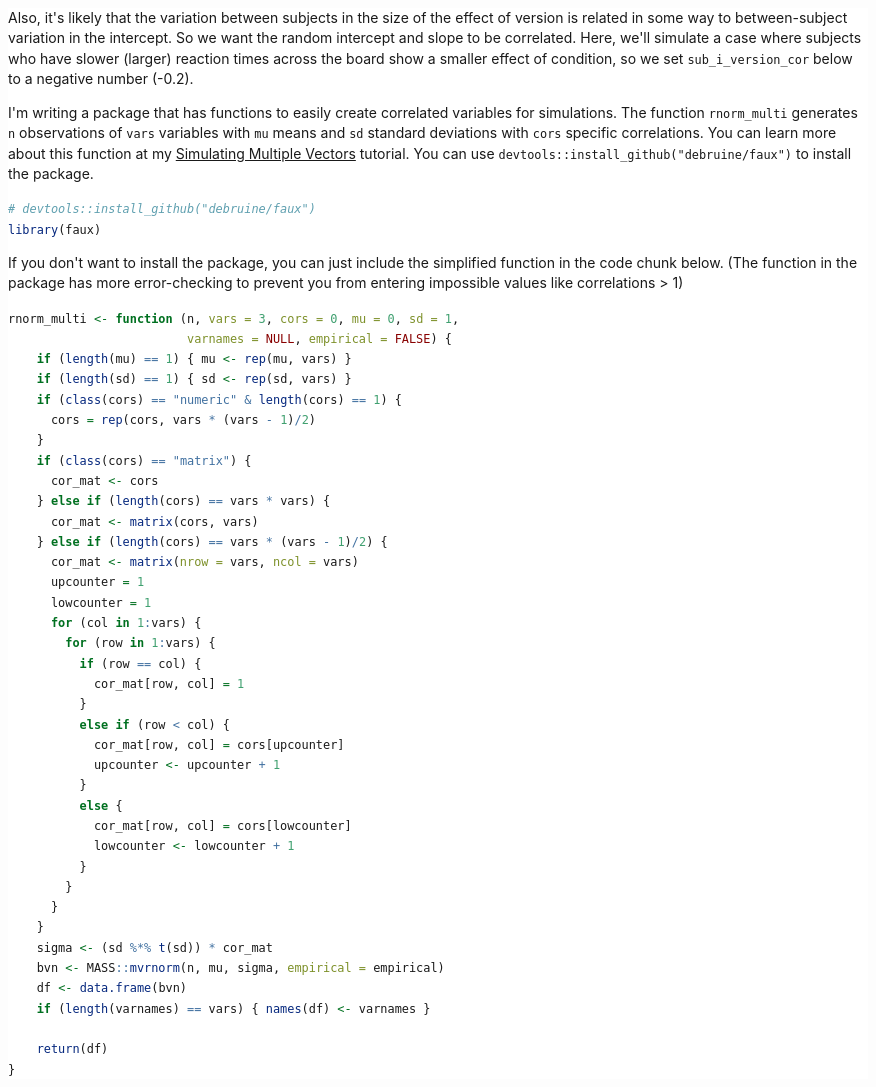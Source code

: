 Also, it's likely that the variation between subjects in the size of the effect of version is related in some way to between-subject variation in the intercept. So we want the random intercept and slope to be correlated. Here, we'll simulate a case where subjects who have slower (larger) reaction times across the board show a smaller effect of condition, so we set `sub_i_version_cor` below to a negative number (-0.2).

I'm writing a package that has functions to easily create correlated variables for simulations.  The function `rnorm_multi` generates `n` observations of `vars` variables with `mu` means and `sd` standard deviations with `cors` specific correlations. You can learn more about this function at my [Simulating Multiple Vectors](rnorm_multi) tutorial. You can use `devtools::install_github("debruine/faux")` to install the package.


```r
# devtools::install_github("debruine/faux")
library(faux)
```

<p class="info">If you don't want to install the package, you can just include the simplified function in the code chunk below. (The function in the package has more error-checking to prevent you from entering impossible values like correlations > 1)</p>


```r
rnorm_multi <- function (n, vars = 3, cors = 0, mu = 0, sd = 1, 
                         varnames = NULL, empirical = FALSE) {
    if (length(mu) == 1) { mu <- rep(mu, vars) }
    if (length(sd) == 1) { sd <- rep(sd, vars) }
    if (class(cors) == "numeric" & length(cors) == 1) {
      cors = rep(cors, vars * (vars - 1)/2)
    }
    if (class(cors) == "matrix") { 
      cor_mat <- cors 
    } else if (length(cors) == vars * vars) {
      cor_mat <- matrix(cors, vars)
    } else if (length(cors) == vars * (vars - 1)/2) {
      cor_mat <- matrix(nrow = vars, ncol = vars)
      upcounter = 1
      lowcounter = 1
      for (col in 1:vars) {
        for (row in 1:vars) {
          if (row == col) {
            cor_mat[row, col] = 1
          }
          else if (row < col) {
            cor_mat[row, col] = cors[upcounter]
            upcounter <- upcounter + 1
          }
          else {
            cor_mat[row, col] = cors[lowcounter]
            lowcounter <- lowcounter + 1
          }
        }
      }
    }
    sigma <- (sd %*% t(sd)) * cor_mat
    bvn <- MASS::mvrnorm(n, mu, sigma, empirical = empirical)
    df <- data.frame(bvn)
    if (length(varnames) == vars) { names(df) <- varnames }
    
    return(df)
}
```

